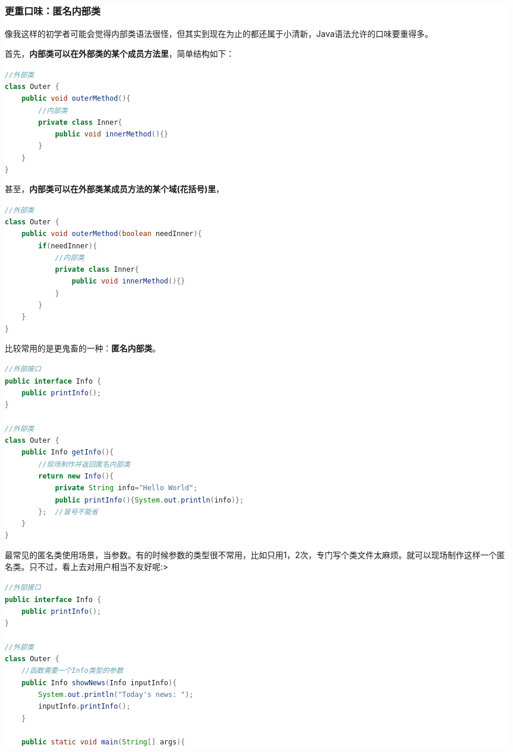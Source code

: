 ### 更重口味：匿名内部类
像我这样的初学者可能会觉得内部类语法很怪，但其实到现在为止的都还属于小清新，Java语法允许的口味要重得多。

首先，**内部类可以在外部类的某个成员方法里**，简单结构如下：
```java
//外部类
class Outer {
	public void outerMethod(){
		//内部类
		private class Inner{
			public void innerMethod(){}
		}
	}
}
```

甚至，**内部类可以在外部类某成员方法的某个域(花括号)里**，
```java
//外部类
class Outer {
	public void outerMethod(boolean needInner){
		if(needInner){
			//内部类
			private class Inner{
				public void innerMethod(){}
			}
		}
	}
}
```

比较常用的是更鬼畜的一种：**匿名内部类**。
```java
//外部接口
public interface Info {
	public printInfo();
}

//外部类
class Outer {
	public Info getInfo(){
		//现场制作并返回匿名内部类
		return new Info(){
			private String info="Hello World";
			public printInfo(){System.out.println(info)};
		};	//冒号不能省
	}
}
```

最常见的匿名类使用场景，当参数。有的时候参数的类型很不常用，比如只用1，2次，专门写个类文件太麻烦。就可以现场制作这样一个匿名类。只不过，看上去对用户相当不友好呢:>
```java
//外部接口
public interface Info {
	public printInfo();
}

//外部类
class Outer {
	//函数需要一个Info类型的参数
	public Info showNews(Info inputInfo){
		System.out.println("Today's news: ");
		inputInfo.printInfo();
	}

	public static void main(String[] args){
```